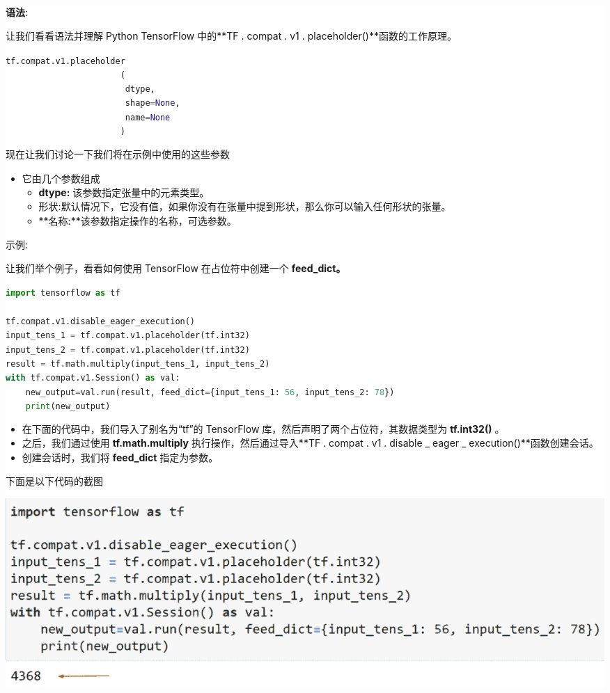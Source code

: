 **语法**:

让我们看看语法并理解 Python TensorFlow 中的**TF . compat . v1 . placeholder()**函数的工作原理。

```py
tf.compat.v1.placeholder
                       (
                        dtype,
                        shape=None,
                        name=None
                       )
```

现在让我们讨论一下我们将在示例中使用的这些参数

*   它由几个参数组成
    *   **dtype:** 该参数指定张量中的元素类型。
    *   形状:默认情况下，它没有值，如果你没有在张量中提到形状，那么你可以输入任何形状的张量。
    *   **名称:**该参数指定操作的名称，可选参数。

示例:

让我们举个例子，看看如何使用 TensorFlow 在占位符中创建一个 **feed_dict。**

```py
import tensorflow as tf

tf.compat.v1.disable_eager_execution()
input_tens_1 = tf.compat.v1.placeholder(tf.int32)
input_tens_2 = tf.compat.v1.placeholder(tf.int32)
result = tf.math.multiply(input_tens_1, input_tens_2)
with tf.compat.v1.Session() as val:
    new_output=val.run(result, feed_dict={input_tens_1: 56, input_tens_2: 78})
    print(new_output)
```

*   在下面的代码中，我们导入了别名为“tf”的 TensorFlow 库，然后声明了两个占位符，其数据类型为 **tf.int32()** 。
*   之后，我们通过使用 **tf.math.multiply** 执行操作，然后通过导入**TF . compat . v1 . disable _ eager _ execution()**函数创建会话。
*   创建会话时，我们将 **feed_dict** 指定为参数。

下面是以下代码的截图

![Tensorflow feed_dict](img/8d40c02099187aecd5ed9080e9938e9e.png "feed")
